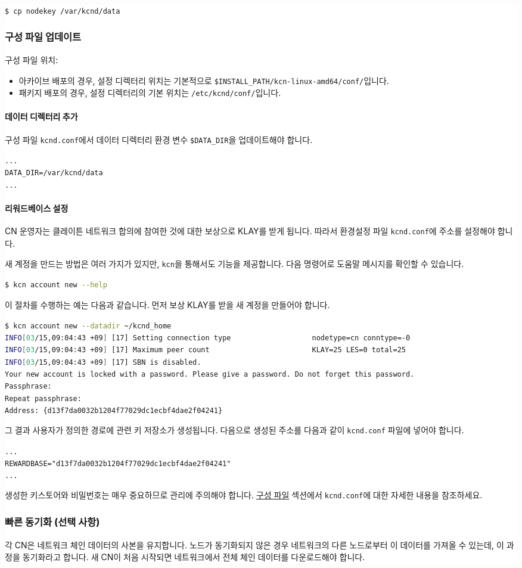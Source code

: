 ```bash
$ cp nodekey /var/kcnd/data
```

### 구성 파일 업데이트 <a id="update-the-configuration-file"></a>

구성 파일 위치:

* 아카이브 배포의 경우, 설정 디렉터리 위치는 기본적으로 `$INSTALL_PATH/kcn-linux-amd64/conf/`입니다.
* 패키지 배포의 경우, 설정 디렉터리의 기본 위치는 `/etc/kcnd/conf/`입니다.

#### 데이터 디렉터리 추가 <a id="add-data-directory"></a>

구성 파일 `kcnd.conf`에서 데이터 디렉터리 환경 변수 `$DATA_DIR`을 업데이트해야 합니다.

```text
...
DATA_DIR=/var/kcnd/data
...
```

#### 리워드베이스 설정 <a id="setup-rewardbase"></a>

CN 운영자는 클레이튼 네트워크 합의에 참여한 것에 대한 보상으로 KLAY를 받게 됩니다. 따라서 환경설정 파일 `kcnd.conf`에 주소를 설정해야 합니다.

새 계정을 만드는 방법은 여러 가지가 있지만, `kcn`을 통해서도 기능을 제공합니다. 다음 명령어로 도움말 메시지를 확인할 수 있습니다.

```bash
$ kcn account new --help
```

이 절차를 수행하는 예는 다음과 같습니다. 먼저 보상 KLAY를 받을 새 계정을 만들어야 합니다.

```bash
$ kcn account new --datadir ~/kcnd_home
INFO[03/15,09:04:43 +09] [17] Setting connection type                   nodetype=cn conntype=-0
INFO[03/15,09:04:43 +09] [17] Maximum peer count                        KLAY=25 LES=0 total=25
INFO[03/15,09:04:43 +09] [17] SBN is disabled.
Your new account is locked with a password. Please give a password. Do not forget this password.
Passphrase:
Repeat passphrase:
Address: {d13f7da0032b1204f77029dc1ecbf4dae2f04241}
```

그 결과 사용자가 정의한 경로에 관련 키 저장소가 생성됩니다. 다음으로 생성된 주소를 다음과 같이 `kcnd.conf` 파일에 넣어야 합니다.

```text
...
REWARDBASE="d13f7da0032b1204f77029dc1ecbf4dae2f04241"
...
```

생성한 키스토어와 비밀번호는 매우 중요하므로 관리에 주의해야 합니다. [구성 파일](../../../nodes/references/configuration-files.md) 섹션에서 `kcnd.conf`에 대한 자세한 내용을 참조하세요.

### 빠른 동기화 \(선택 사항\) <a id="fast-sync-optional"></a>

각 CN은 네트워크 체인 데이터의 사본을 유지합니다. 노드가 동기화되지 않은 경우 네트워크의 다른 노드로부터 이 데이터를 가져올 수 있는데, 이 과정을 동기화라고 합니다. 새 CN이 처음 시작되면 네트워크에서 전체 체인 데이터를 다운로드해야 합니다.
